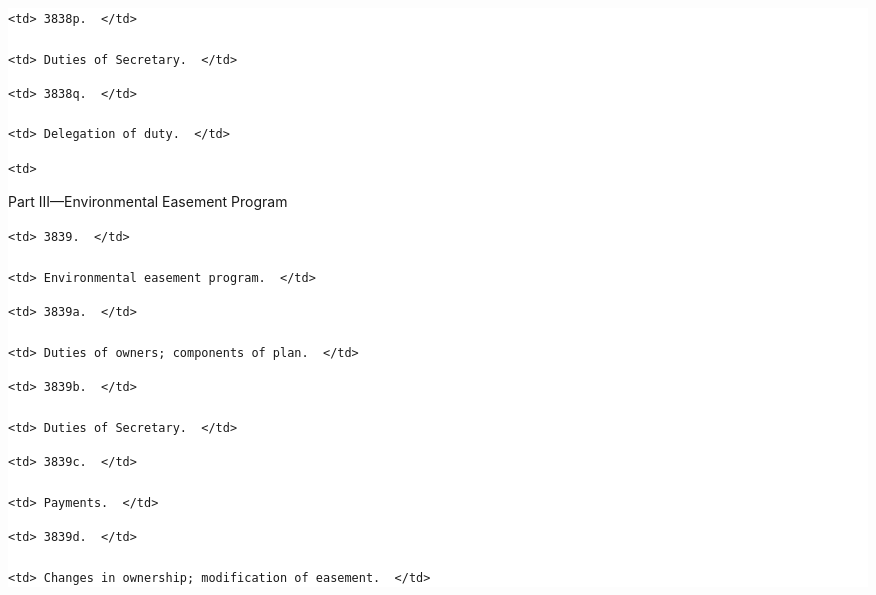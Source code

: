   <tr>

    <td> 3838p.  </td>

    <td> Duties of Secretary.  </td>

  </tr>

  <tr>

    <td> 3838q.  </td>

    <td> Delegation of duty.  </td>

  </tr>

  <tr>

    <td> 

Part III—Environmental Easement Program  </td>

  </tr>

  <tr>

    <td> 3839.  </td>

    <td> Environmental easement program.  </td>

  </tr>

  <tr>

    <td> 3839a.  </td>

    <td> Duties of owners; components of plan.  </td>

  </tr>

  <tr>

    <td> 3839b.  </td>

    <td> Duties of Secretary.  </td>

  </tr>

  <tr>

    <td> 3839c.  </td>

    <td> Payments.  </td>

  </tr>

  <tr>

    <td> 3839d.  </td>

    <td> Changes in ownership; modification of easement.  </td>

  </tr>

  <tr>

